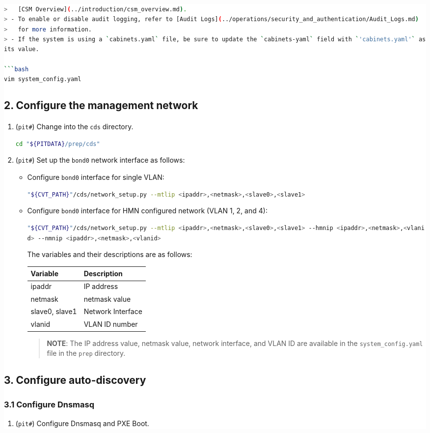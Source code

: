    ```bash
   >   [CSM Overview](../introduction/csm_overview.md).
   > - To enable or disable audit logging, refer to [Audit Logs](../operations/security_and_authentication/Audit_Logs.md)
   >   for more information.
   > - If the system is using a `cabinets.yaml` file, be sure to update the `cabinets-yaml` field with `'cabinets.yaml'` as its value.

   ```bash
   vim system_config.yaml
   ```

## 2. Configure the management network

1. (`pit#`) Change into the `cds` directory.

   ```bash
   cd "${PITDATA}/prep/cds"
   ```

1. (`pit#`) Set up the `bond0` network interface as follows:

   - Configure `bond0` interface for single VLAN:

     ```bash
     "${CVT_PATH}"/cds/network_setup.py --mtlip <ipaddr>,<netmask>,<slave0>,<slave1>
     ```

   - Configure `bond0` interface for HMN configured network (VLAN 1, 2, and 4):

     ```bash
     "${CVT_PATH}"/cds/network_setup.py --mtlip <ipaddr>,<netmask>,<slave0>,<slave1> --hmnip <ipaddr>,<netmask>,<vlanid> --nmnip <ipaddr>,<netmask>,<vlanid>
     ```

     The variables and their descriptions are as follows:

     | Variable  | Description  |
     | ---       |  ---         |
     | ipaddr    | IP address   |
     | netmask   | netmask value |
     | slave0, slave1 | Network Interface |
     | vlanid    | VLAN ID number |

     > **NOTE**: The IP address value, netmask value, network interface, and VLAN ID are available in the `system_config.yaml` file in the `prep` directory.

## 3. Configure auto-discovery

### 3.1 Configure Dnsmasq

1. (`pit#`) Configure Dnsmasq and PXE Boot.
